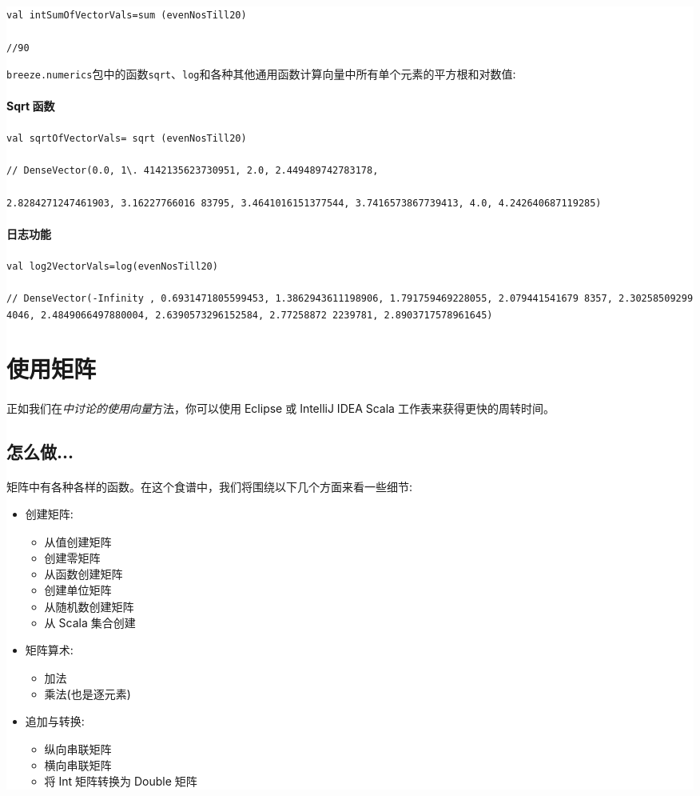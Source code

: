 ```
val intSumOfVectorVals=sum (evenNosTill20)

//90
```

`breeze.numerics`包中的函数`sqrt`、`log`和各种其他通用函数计算向量中所有单个元素的平方根和对数值:

#### Sqrt 函数

```
val sqrtOfVectorVals= sqrt (evenNosTill20)

// DenseVector(0.0, 1\. 4142135623730951, 2.0, 2.449489742783178, 

2.8284271247461903, 3.16227766016 83795, 3.4641016151377544, 3.7416573867739413, 4.0, 4.242640687119285)
```

#### 日志功能

```
val log2VectorVals=log(evenNosTill20)

// DenseVector(-Infinity , 0.6931471805599453, 1.3862943611198906, 1.791759469228055, 2.079441541679 8357, 2.302585092994046, 2.4849066497880004, 2.6390573296152584, 2.77258872 2239781, 2.8903717578961645)
```

<title>Working with matrices</title><link href="epub.css" rel="stylesheet" type="text/css"> 

# 使用矩阵

正如我们在*中讨论的使用向量*方法，你可以使用 Eclipse 或 IntelliJ IDEA Scala 工作表来获得更快的周转时间。

## 怎么做...

矩阵中有各种各样的函数。在这个食谱中，我们将围绕以下几个方面来看一些细节:

*   创建矩阵:

    *   从值创建矩阵
    *   创建零矩阵
    *   从函数创建矩阵
    *   创建单位矩阵
    *   从随机数创建矩阵
    *   从 Scala 集合创建

*   矩阵算术:

    *   加法
    *   乘法(也是逐元素)

*   追加与转换:

    *   纵向串联矩阵
    *   横向串联矩阵
    *   将 Int 矩阵转换为 Double 矩阵
